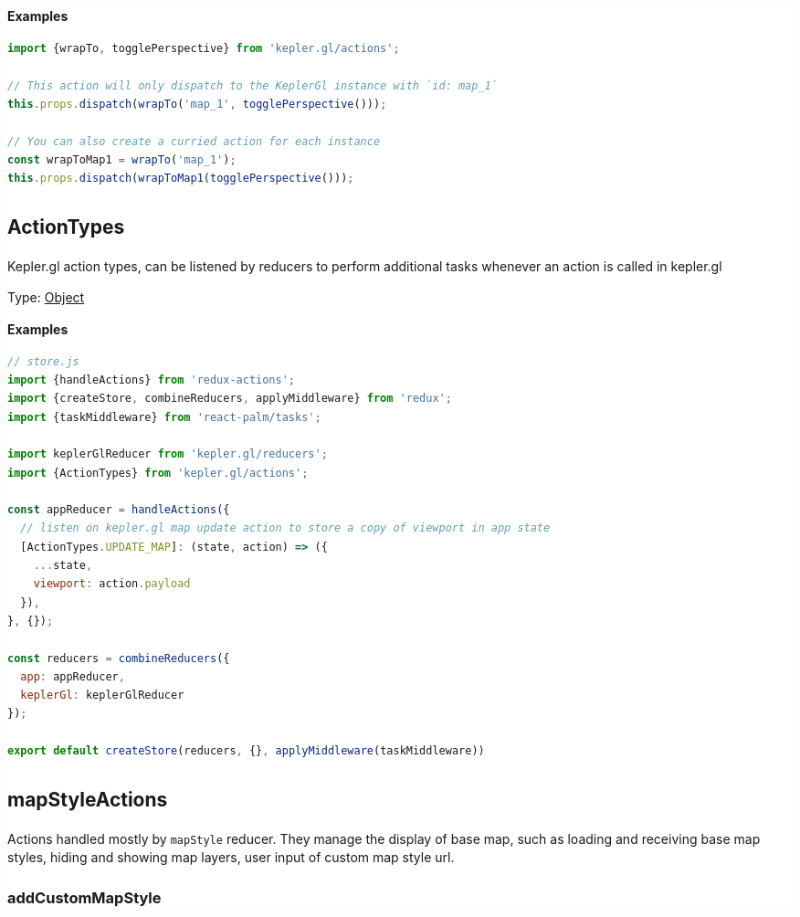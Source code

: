 **Examples**

```javascript
import {wrapTo, togglePerspective} from 'kepler.gl/actions';

// This action will only dispatch to the KeplerGl instance with `id: map_1`
this.props.dispatch(wrapTo('map_1', togglePerspective()));

// You can also create a curried action for each instance
const wrapToMap1 = wrapTo('map_1');
this.props.dispatch(wrapToMap1(togglePerspective()));
```

## ActionTypes

Kepler.gl action types, can be listened by reducers to perform additional tasks whenever an action is called in kepler.gl

Type: [Object](https://developer.mozilla.org/docs/Web/JavaScript/Reference/Global_Objects/Object)

**Examples**

```javascript
// store.js
import {handleActions} from 'redux-actions';
import {createStore, combineReducers, applyMiddleware} from 'redux';
import {taskMiddleware} from 'react-palm/tasks';

import keplerGlReducer from 'kepler.gl/reducers';
import {ActionTypes} from 'kepler.gl/actions';

const appReducer = handleActions({
  // listen on kepler.gl map update action to store a copy of viewport in app state
  [ActionTypes.UPDATE_MAP]: (state, action) => ({
    ...state,
    viewport: action.payload
  }),
}, {});

const reducers = combineReducers({
  app: appReducer,
  keplerGl: keplerGlReducer
});

export default createStore(reducers, {}, applyMiddleware(taskMiddleware))
```

## mapStyleActions

Actions handled mostly by `mapStyle` reducer. They manage the display of base map, such as loading and receiving base map styles, hiding and showing map layers, user input of custom map style url.

### addCustomMapStyle

